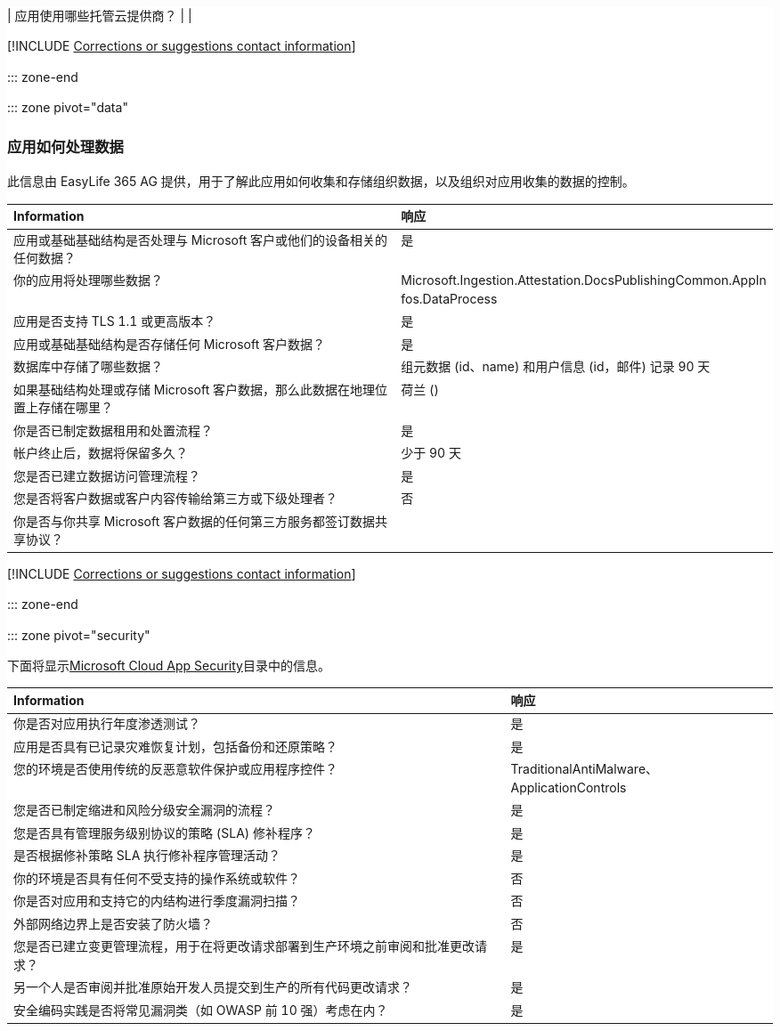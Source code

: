| 应用使用哪些托管云提供商？ |  |

 [!INCLUDE [Corrections or suggestions contact information](../includes/corrections-or-suggestions.md)]

::: zone-end

::: zone pivot="data"

### <a name="how-the-app-handles-data"></a>应用如何处理数据

此信息由 EasyLife 365 AG 提供，用于了解此应用如何收集和存储组织数据，以及组织对应用收集的数据的控制。

| **Information** | **响应** |
|:----------------|:-------------|
| 应用或基础基础结构是否处理与 Microsoft 客户或他们的设备相关的任何数据？ | 是 |
| 你的应用将处理哪些数据？ | Microsoft.Ingestion.Attestation.DocsPublishingCommon.AppInfos.DataProcess |
| 应用是否支持 TLS 1.1 或更高版本？ | 是 |
| 应用或基础基础结构是否存储任何 Microsoft 客户数据？ | 是 |
| 数据库中存储了哪些数据？ | 组元数据 (id、name) 和用户信息 (id，邮件) 记录 90 天 |
| 如果基础结构处理或存储 Microsoft 客户数据，那么此数据在地理位置上存储在哪里？ | 荷兰 ()  |
| 你是否已制定数据租用和处置流程？ | 是 |
| 帐户终止后，数据将保留多久？ | 少于 90 天 |
| 您是否已建立数据访问管理流程？ | 是 |
| 您是否将客户数据或客户内容传输给第三方或下级处理者？ | 否 |
| 你是否与你共享 Microsoft 客户数据的任何第三方服务都签订数据共享协议？ |  |

[!INCLUDE [Corrections or suggestions contact information](../includes/corrections-or-suggestions.md)]

::: zone-end

::: zone pivot="security"

下面将显示[Microsoft Cloud App Security](https://www.microsoft.com/enterprise-mobility-security/cloud-app-security)目录中的信息。

| **Information** | **响应** |
|:----------------|:-------------|
| 你是否对应用执行年度渗透测试？ | 是 |
| 应用是否具有已记录灾难恢复计划，包括备份和还原策略？ | 是 |
| 您的环境是否使用传统的反恶意软件保护或应用程序控件？ | TraditionalAntiMalware、ApplicationControls |
| 您是否已制定缩进和风险分级安全漏洞的流程？ | 是 |
| 您是否具有管理服务级别协议的策略 (SLA) 修补程序？ | 是 |
| 是否根据修补策略 SLA 执行修补程序管理活动？ | 是 |
| 你的环境是否具有任何不受支持的操作系统或软件？ | 否 |
| 你是否对应用和支持它的内结构进行季度漏洞扫描？ | 否 |
| 外部网络边界上是否安装了防火墙？ | 否 |
| 您是否已建立变更管理流程，用于在将更改请求部署到生产环境之前审阅和批准更改请求？ | 是 |
| 另一个人是否审阅并批准原始开发人员提交到生产的所有代码更改请求？ | 是 |
| 安全编码实践是否将常见漏洞类（如 OWASP 前 10 强）考虑在内？ | 是 |